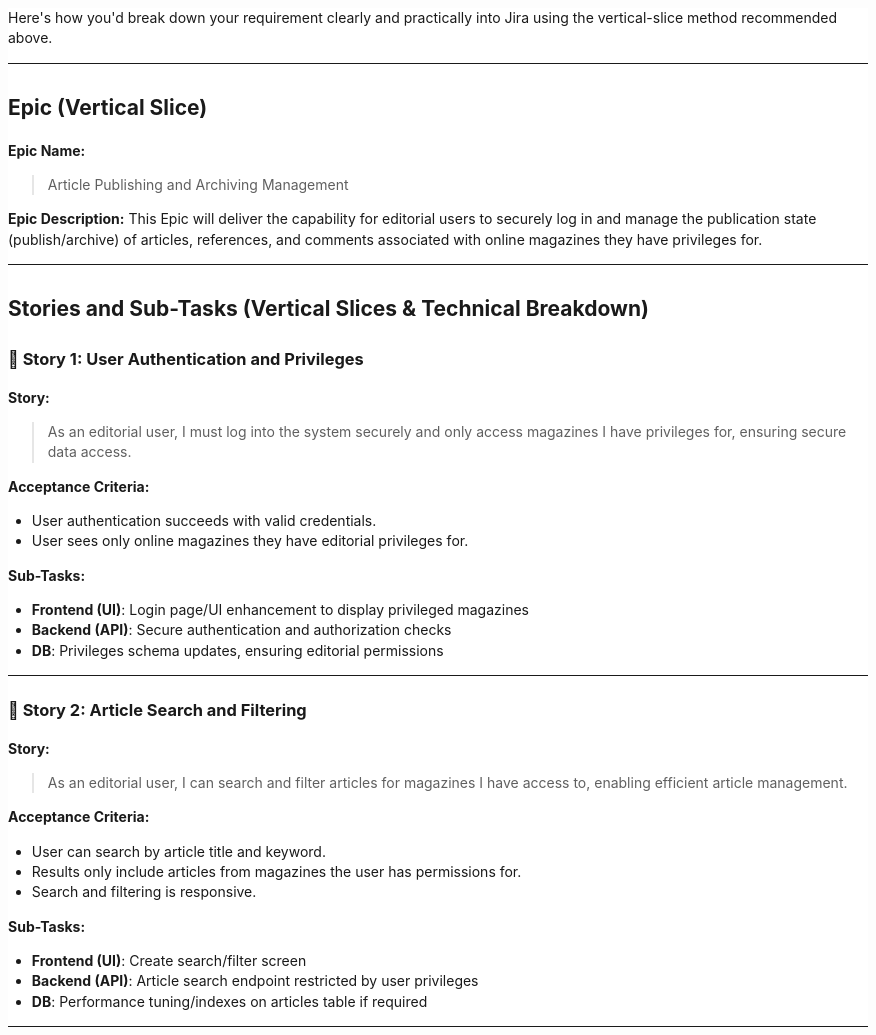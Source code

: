 Here's how you'd break down your requirement clearly and practically into Jira using the vertical-slice method recommended above.

---

## Epic (Vertical Slice)

**Epic Name:**

> Article Publishing and Archiving Management

**Epic Description:**
This Epic will deliver the capability for editorial users to securely log in and manage the publication state (publish/archive) of articles, references, and comments associated with online magazines they have privileges for.

---

## Stories and Sub-Tasks (Vertical Slices & Technical Breakdown)

### 📌 **Story 1: User Authentication and Privileges**

**Story:**

> As an editorial user, I must log into the system securely and only access magazines I have privileges for, ensuring secure data access.

**Acceptance Criteria:**

* User authentication succeeds with valid credentials.
* User sees only online magazines they have editorial privileges for.

**Sub-Tasks:**

* **Frontend (UI)**: Login page/UI enhancement to display privileged magazines
* **Backend (API)**: Secure authentication and authorization checks
* **DB**: Privileges schema updates, ensuring editorial permissions

---

### 📌 **Story 2: Article Search and Filtering**

**Story:**

> As an editorial user, I can search and filter articles for magazines I have access to, enabling efficient article management.

**Acceptance Criteria:**

* User can search by article title and keyword.
* Results only include articles from magazines the user has permissions for.
* Search and filtering is responsive.

**Sub-Tasks:**

* **Frontend (UI)**: Create search/filter screen
* **Backend (API)**: Article search endpoint restricted by user privileges
* **DB**: Performance tuning/indexes on articles table if required

---